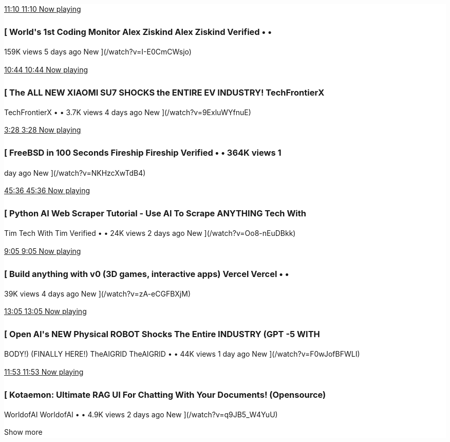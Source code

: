 [ 11:10 11:10 Now playing ](/watch?v=I-E0CmCWsjo)

### [ World's 1st Coding Monitor  Alex Ziskind Alex Ziskind  Verified  • •
159K views 5 days ago New ](/watch?v=I-E0CmCWsjo)

[ 10:44 10:44 Now playing ](/watch?v=9ExluWYfnuE)

### [ The ALL NEW XIAOMI SU7 SHOCKS the ENTIRE EV INDUSTRY!  TechFrontierX
TechFrontierX  • • 3.7K views 4 days ago New ](/watch?v=9ExluWYfnuE)

[ 3:28 3:28 Now playing ](/watch?v=NKHzcXwTdB4)

### [ FreeBSD in 100 Seconds  Fireship Fireship  Verified  • • 364K views 1
day ago New ](/watch?v=NKHzcXwTdB4)

[ 45:36 45:36 Now playing ](/watch?v=Oo8-nEuDBkk)

### [ Python AI Web Scraper Tutorial - Use AI To Scrape ANYTHING  Tech With
Tim Tech With Tim  Verified  • • 24K views 2 days ago New
](/watch?v=Oo8-nEuDBkk)

[ 9:05 9:05 Now playing ](/watch?v=zA-eCGFBXjM)

### [ Build anything with v0 (3D games, interactive apps)  Vercel Vercel  • •
39K views 4 days ago New ](/watch?v=zA-eCGFBXjM)

[ 13:05 13:05 Now playing ](/watch?v=F0wJofBFWLI)

### [ Open AI's NEW Physical ROBOT Shocks The Entire INDUSTRY (GPT -5 WITH
BODY!) (FINALLY HERE!)  TheAIGRID TheAIGRID  • • 44K views 1 day ago New
](/watch?v=F0wJofBFWLI)

[ 11:53 11:53 Now playing ](/watch?v=q9JB5_W4YuU)

### [ Kotaemon: Ultimate RAG UI For Chatting With Your Documents! (Opensource)
WorldofAI WorldofAI  • • 4.9K views 2 days ago New ](/watch?v=q9JB5_W4YuU)

Show more

